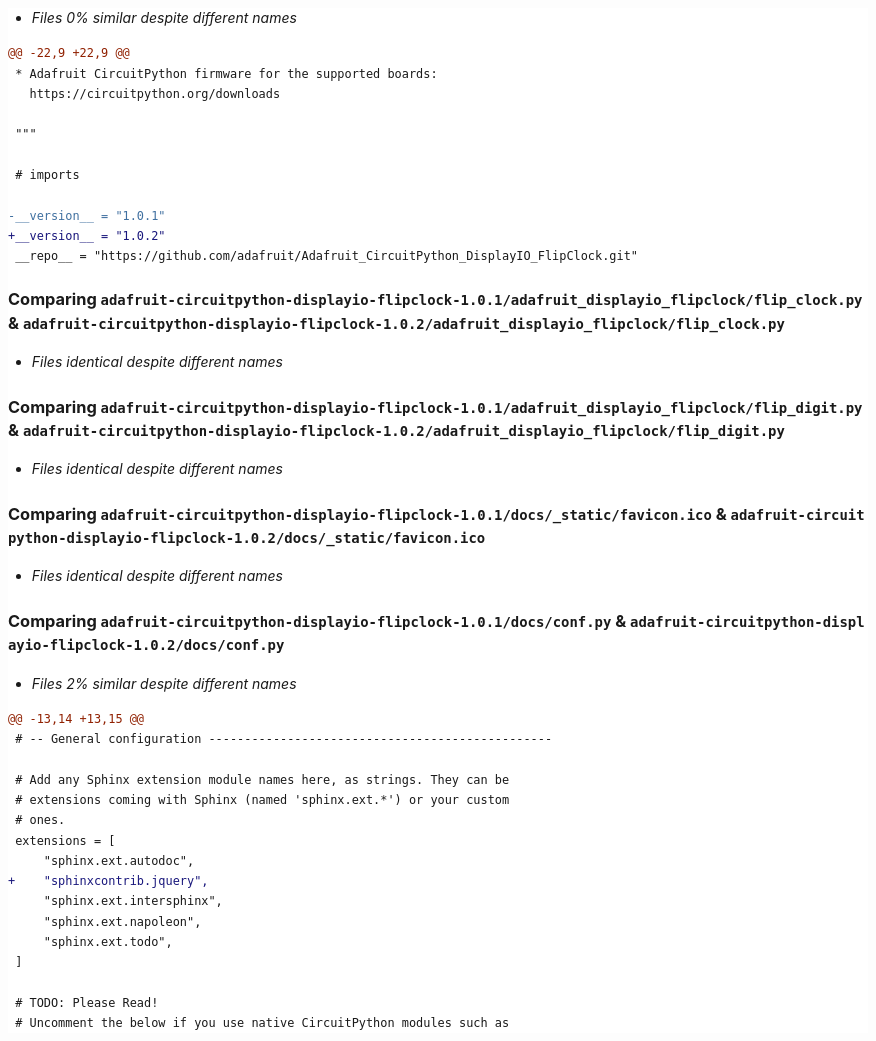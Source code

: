  * *Files 0% similar despite different names*

```diff
@@ -22,9 +22,9 @@
 * Adafruit CircuitPython firmware for the supported boards:
   https://circuitpython.org/downloads
 
 """
 
 # imports
 
-__version__ = "1.0.1"
+__version__ = "1.0.2"
 __repo__ = "https://github.com/adafruit/Adafruit_CircuitPython_DisplayIO_FlipClock.git"
```

### Comparing `adafruit-circuitpython-displayio-flipclock-1.0.1/adafruit_displayio_flipclock/flip_clock.py` & `adafruit-circuitpython-displayio-flipclock-1.0.2/adafruit_displayio_flipclock/flip_clock.py`

 * *Files identical despite different names*

### Comparing `adafruit-circuitpython-displayio-flipclock-1.0.1/adafruit_displayio_flipclock/flip_digit.py` & `adafruit-circuitpython-displayio-flipclock-1.0.2/adafruit_displayio_flipclock/flip_digit.py`

 * *Files identical despite different names*

### Comparing `adafruit-circuitpython-displayio-flipclock-1.0.1/docs/_static/favicon.ico` & `adafruit-circuitpython-displayio-flipclock-1.0.2/docs/_static/favicon.ico`

 * *Files identical despite different names*

### Comparing `adafruit-circuitpython-displayio-flipclock-1.0.1/docs/conf.py` & `adafruit-circuitpython-displayio-flipclock-1.0.2/docs/conf.py`

 * *Files 2% similar despite different names*

```diff
@@ -13,14 +13,15 @@
 # -- General configuration ------------------------------------------------
 
 # Add any Sphinx extension module names here, as strings. They can be
 # extensions coming with Sphinx (named 'sphinx.ext.*') or your custom
 # ones.
 extensions = [
     "sphinx.ext.autodoc",
+    "sphinxcontrib.jquery",
     "sphinx.ext.intersphinx",
     "sphinx.ext.napoleon",
     "sphinx.ext.todo",
 ]
 
 # TODO: Please Read!
 # Uncomment the below if you use native CircuitPython modules such as
```
